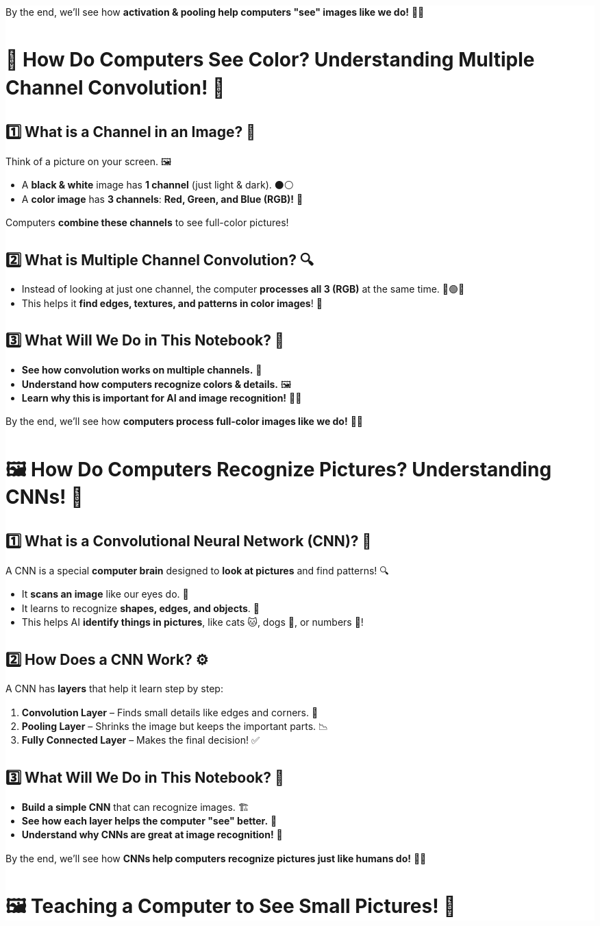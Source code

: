 By the end, we’ll see how **activation & pooling help computers "see" images like we do!** 🧠✨  

# 🌈 How Do Computers See Color? Understanding Multiple Channel Convolution! 🤖  

## 1️⃣ What is a Channel in an Image? 🎨  
Think of a picture on your screen. 🖼️  
- A **black & white** image has **1 channel** (just light & dark). ⚫⚪  
- A **color image** has **3 channels**: **Red, Green, and Blue (RGB)!** 🌈  

Computers **combine these channels** to see full-color pictures!  

## 2️⃣ What is Multiple Channel Convolution? 🔍  
- Instead of looking at just one channel, the computer **processes all 3 (RGB)** at the same time. 🔴🟢🔵  
- This helps it **find edges, textures, and patterns in color images**! 🎯  

## 3️⃣ What Will We Do in This Notebook? 📝  
- **See how convolution works on multiple channels.** 👀  
- **Understand how computers recognize colors & details.** 🖼️  
- **Learn why this is important for AI and image recognition!** 🤖✅  

By the end, we’ll see how **computers process full-color images like we do!** 🧠✨  

# 🖼️ How Do Computers Recognize Pictures? Understanding CNNs! 🤖  

## 1️⃣ What is a Convolutional Neural Network (CNN)? 🧠  
A CNN is a special **computer brain** designed to **look at pictures** and find patterns! 🔍  
- It **scans an image** like our eyes do. 👀  
- It learns to recognize **shapes, edges, and objects**. 🎯  
- This helps AI **identify things in pictures**, like cats 🐱, dogs 🐶, or numbers 🔢!  

## 2️⃣ How Does a CNN Work? ⚙️  
A CNN has **layers** that help it learn step by step:  
1. **Convolution Layer** – Finds small details like edges and corners. 🔲  
2. **Pooling Layer** – Shrinks the image but keeps the important parts. 📉  
3. **Fully Connected Layer** – Makes the final decision! ✅  

## 3️⃣ What Will We Do in This Notebook? 📝  
- **Build a simple CNN** that can recognize images. 🏗️  
- **See how each layer helps the computer "see" better.** 👀  
- **Understand why CNNs are great at image recognition!** 🚀  

By the end, we’ll see how **CNNs help computers recognize pictures just like humans do!** 🧠✨  

# 🖼️ Teaching a Computer to See Small Pictures! 🤖  
